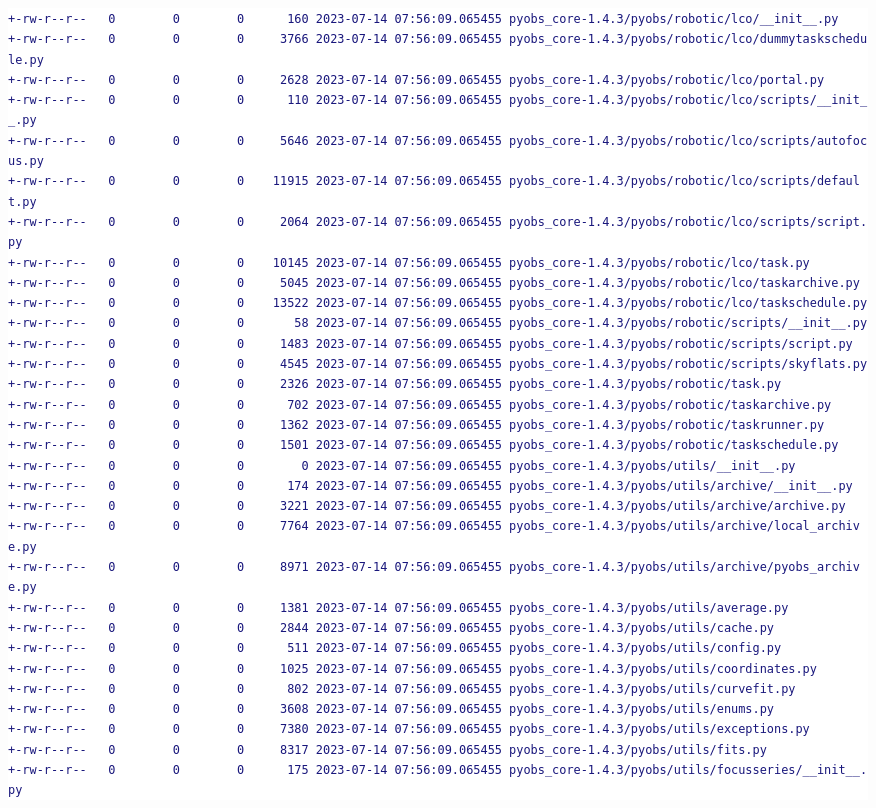 ```diff
+-rw-r--r--   0        0        0      160 2023-07-14 07:56:09.065455 pyobs_core-1.4.3/pyobs/robotic/lco/__init__.py
+-rw-r--r--   0        0        0     3766 2023-07-14 07:56:09.065455 pyobs_core-1.4.3/pyobs/robotic/lco/dummytaskschedule.py
+-rw-r--r--   0        0        0     2628 2023-07-14 07:56:09.065455 pyobs_core-1.4.3/pyobs/robotic/lco/portal.py
+-rw-r--r--   0        0        0      110 2023-07-14 07:56:09.065455 pyobs_core-1.4.3/pyobs/robotic/lco/scripts/__init__.py
+-rw-r--r--   0        0        0     5646 2023-07-14 07:56:09.065455 pyobs_core-1.4.3/pyobs/robotic/lco/scripts/autofocus.py
+-rw-r--r--   0        0        0    11915 2023-07-14 07:56:09.065455 pyobs_core-1.4.3/pyobs/robotic/lco/scripts/default.py
+-rw-r--r--   0        0        0     2064 2023-07-14 07:56:09.065455 pyobs_core-1.4.3/pyobs/robotic/lco/scripts/script.py
+-rw-r--r--   0        0        0    10145 2023-07-14 07:56:09.065455 pyobs_core-1.4.3/pyobs/robotic/lco/task.py
+-rw-r--r--   0        0        0     5045 2023-07-14 07:56:09.065455 pyobs_core-1.4.3/pyobs/robotic/lco/taskarchive.py
+-rw-r--r--   0        0        0    13522 2023-07-14 07:56:09.065455 pyobs_core-1.4.3/pyobs/robotic/lco/taskschedule.py
+-rw-r--r--   0        0        0       58 2023-07-14 07:56:09.065455 pyobs_core-1.4.3/pyobs/robotic/scripts/__init__.py
+-rw-r--r--   0        0        0     1483 2023-07-14 07:56:09.065455 pyobs_core-1.4.3/pyobs/robotic/scripts/script.py
+-rw-r--r--   0        0        0     4545 2023-07-14 07:56:09.065455 pyobs_core-1.4.3/pyobs/robotic/scripts/skyflats.py
+-rw-r--r--   0        0        0     2326 2023-07-14 07:56:09.065455 pyobs_core-1.4.3/pyobs/robotic/task.py
+-rw-r--r--   0        0        0      702 2023-07-14 07:56:09.065455 pyobs_core-1.4.3/pyobs/robotic/taskarchive.py
+-rw-r--r--   0        0        0     1362 2023-07-14 07:56:09.065455 pyobs_core-1.4.3/pyobs/robotic/taskrunner.py
+-rw-r--r--   0        0        0     1501 2023-07-14 07:56:09.065455 pyobs_core-1.4.3/pyobs/robotic/taskschedule.py
+-rw-r--r--   0        0        0        0 2023-07-14 07:56:09.065455 pyobs_core-1.4.3/pyobs/utils/__init__.py
+-rw-r--r--   0        0        0      174 2023-07-14 07:56:09.065455 pyobs_core-1.4.3/pyobs/utils/archive/__init__.py
+-rw-r--r--   0        0        0     3221 2023-07-14 07:56:09.065455 pyobs_core-1.4.3/pyobs/utils/archive/archive.py
+-rw-r--r--   0        0        0     7764 2023-07-14 07:56:09.065455 pyobs_core-1.4.3/pyobs/utils/archive/local_archive.py
+-rw-r--r--   0        0        0     8971 2023-07-14 07:56:09.065455 pyobs_core-1.4.3/pyobs/utils/archive/pyobs_archive.py
+-rw-r--r--   0        0        0     1381 2023-07-14 07:56:09.065455 pyobs_core-1.4.3/pyobs/utils/average.py
+-rw-r--r--   0        0        0     2844 2023-07-14 07:56:09.065455 pyobs_core-1.4.3/pyobs/utils/cache.py
+-rw-r--r--   0        0        0      511 2023-07-14 07:56:09.065455 pyobs_core-1.4.3/pyobs/utils/config.py
+-rw-r--r--   0        0        0     1025 2023-07-14 07:56:09.065455 pyobs_core-1.4.3/pyobs/utils/coordinates.py
+-rw-r--r--   0        0        0      802 2023-07-14 07:56:09.065455 pyobs_core-1.4.3/pyobs/utils/curvefit.py
+-rw-r--r--   0        0        0     3608 2023-07-14 07:56:09.065455 pyobs_core-1.4.3/pyobs/utils/enums.py
+-rw-r--r--   0        0        0     7380 2023-07-14 07:56:09.065455 pyobs_core-1.4.3/pyobs/utils/exceptions.py
+-rw-r--r--   0        0        0     8317 2023-07-14 07:56:09.065455 pyobs_core-1.4.3/pyobs/utils/fits.py
+-rw-r--r--   0        0        0      175 2023-07-14 07:56:09.065455 pyobs_core-1.4.3/pyobs/utils/focusseries/__init__.py
```
